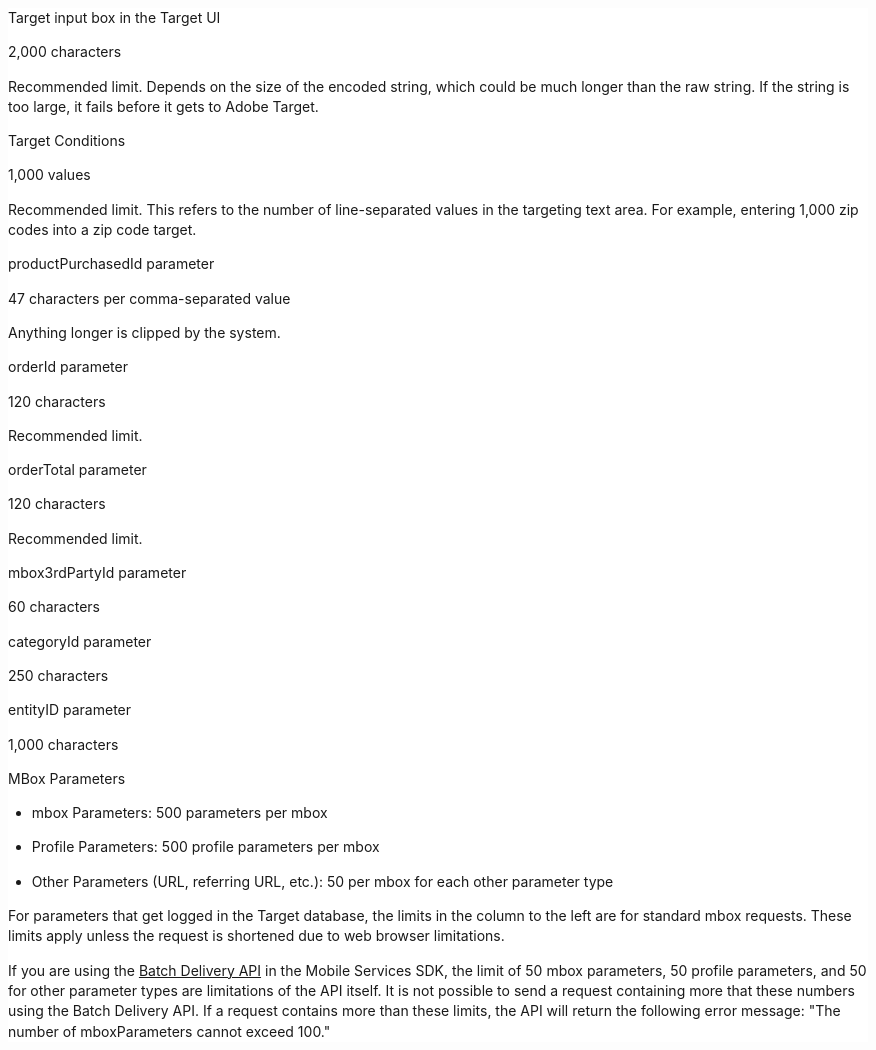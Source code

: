    <td colname="col3"> </td> 
  </tr> 
  <tr> 
   <td colname="col1"> <p>Target input box in the Target UI </p> </td> 
   <td colname="col02"> <p>2,000 characters </p> </td> 
   <td colname="col3"> <p>Recommended limit. Depends on the size of the encoded string, which could be much longer than the raw string. If the string is too large, it fails before it gets to Adobe Target. </p> </td> 
  </tr> 
  <tr> 
   <td colname="col1"> <p>Target Conditions </p> </td> 
   <td colname="col02"> <p>1,000 values </p> </td> 
   <td colname="col3"> <p>Recommended limit. This refers to the number of line-separated values in the targeting text area. For example, entering 1,000 zip codes into a zip code target. </p> </td> 
  </tr> 
  <tr> 
   <td colname="col1"> <p><span class="codeph"> productPurchasedId</span> parameter </p> </td> 
   <td colname="col02"> <p>47 characters per comma-separated value </p> </td> 
   <td colname="col3"> <p>Anything longer is clipped by the system. </p> </td> 
  </tr> 
  <tr> 
   <td colname="col1"> <p><span class="codeph"> orderId</span> parameter </p> </td> 
   <td colname="col02"> <p>120 characters </p> </td> 
   <td colname="col3"> <p>Recommended limit. </p> </td> 
  </tr> 
  <tr> 
   <td colname="col1"> <p><span class="codeph"> orderTotal</span> parameter </p> </td> 
   <td colname="col02"> <p>120 characters </p> </td> 
   <td colname="col3"> <p>Recommended limit. </p> </td> 
  </tr> 
  <tr> 
   <td colname="col1"> <p><span class="codeph"> mbox3rdPartyId</span> parameter </p> </td> 
   <td colname="col02"> <p>60 characters </p> </td> 
   <td colname="col3"> </td> 
  </tr> 
  <tr> 
   <td colname="col1"> <p><span class="codeph"> categoryId</span> parameter </p> </td> 
   <td colname="col02"> <p>250 characters </p> </td> 
   <td colname="col3"> </td> 
  </tr> 
  <tr> 
   <td colname="col1"> <p><span class="codeph"> entityID</span> parameter </p> </td> 
   <td colname="col02"> <p>1,000 characters </p> </td> 
   <td colname="col3"> </td> 
  </tr> 
  <tr> 
   <td colname="col1"> <p>MBox Parameters </p> </td> 
   <td colname="col02"> <p> 
     <ul id="ul_4BD6C52879BC424B8781B12CBD384311"> 
      <li id="li_D27F26143B004E89AE7E689B9575246B"> <p>mbox Parameters: 500 parameters per mbox </p> </li> 
      <li id="li_4FF77F1C2B974177869EE18B0EE1F968"> <p>Profile Parameters: 500 profile parameters per mbox </p> </li> 
      <li id="li_5942D846E9CF45F68E8120C37617A147"> <p>Other Parameters (URL, referring URL, etc.): 50 per mbox for each other parameter type </p> </li> 
     </ul> </p> </td> 
   <td colname="col3"> <p>For parameters that get logged in the Target database, the limits in the column to the left are for standard mbox requests. These limits apply unless the request is shortened due to web browser limitations. </p> <p>If you are using the <a href="http://developers.adobetarget.com/api/#server-side-batch-delivery" format="http" scope="external"> Batch Delivery API</a> in the Mobile Services SDK, the limit of 50 mbox parameters, 50 profile parameters, and 50 for other parameter types are limitations of the API itself. It is not possible to send a request containing more that these numbers using the Batch Delivery API. If a request contains more than these limits, the API will return the following error message: "The number of mboxParameters cannot exceed 100." </p> </td> 